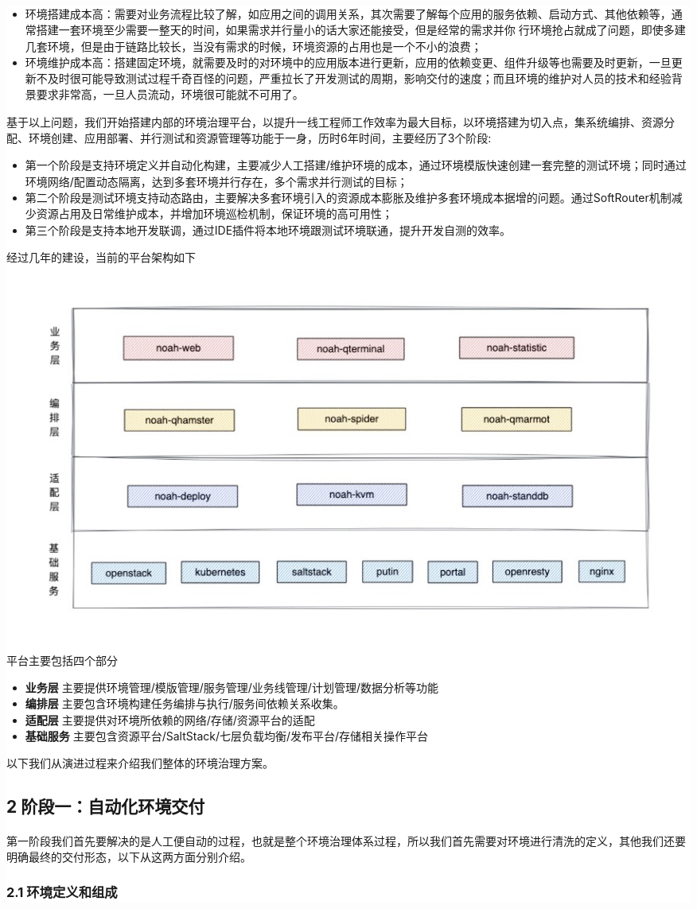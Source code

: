 - 环境搭建成本高：需要对业务流程比较了解，如应用之间的调用关系，其次需要了解每个应用的服务依赖、启动方式、其他依赖等，通常搭建一套环境至少需要一整天的时间，如果需求并行量小的话大家还能接受，但是经常的需求并你
行环境抢占就成了问题，即使多建几套环境，但是由于链路比较长，当没有需求的时候，环境资源的占用也是一个不小的浪费；
- 环境维护成本高：搭建固定环境，就需要及时的对环境中的应用版本进行更新，应用的依赖变更、组件升级等也需要及时更新，一旦更新不及时很可能导致测试过程千奇百怪的问题，严重拉长了开发测试的周期，影响交付的速度；而且环境的维护对人员的技术和经验背景要求非常高，一旦人员流动，环境很可能就不可用了。

基于以上问题，我们开始搭建内部的环境治理平台，以提升一线工程师工作效率为最大目标，以环境搭建为切入点，集系统编排、资源分配、环境创建、应用部署、并行测试和资源管理等功能于一身，历时6年时间，主要经历了3个阶段:

- 第一个阶段是支持环境定义并自动化构建，主要减少人工搭建/维护环境的成本，通过环境模版快速创建一套完整的测试环境；同时通过环境网络/配置动态隔离，达到多套环境并行存在，多个需求并行测试的目标；
- 第二个阶段是测试环境支持动态路由，主要解决多套环境引入的资源成本膨胀及维护多套环境成本据增的问题。通过SoftRouter机制减少资源占用及日常维护成本，并增加环境巡检机制，保证环境的高可用性；
- 第三个阶段是支持本地开发联调，通过IDE插件将本地环境跟测试环境联通，提升开发自测的效率。

经过几年的建设，当前的平台架构如下

<img src="../images/deployment_testing/framework.png" width="100%" div align="center">


平台主要包括四个部分

- **业务层** 主要提供环境管理/模版管理/服务管理/业务线管理/计划管理/数据分析等功能
- **编排层** 主要包含环境构建任务编排与执行/服务间依赖关系收集。
- **适配层** 主要提供对环境所依赖的网络/存储/资源平台的适配
- **基础服务** 主要包含资源平台/SaltStack/七层负载均衡/发布平台/存储相关操作平台

以下我们从演进过程来介绍我们整体的环境治理方案。

## 2 阶段一：自动化环境交付

第一阶段我们首先要解决的是人工便自动的过程，也就是整个环境治理体系过程，所以我们首先需要对环境进行清洗的定义，其他我们还要明确最终的交付形态，以下从这两方面分别介绍。

### 2.1 环境定义和组成
